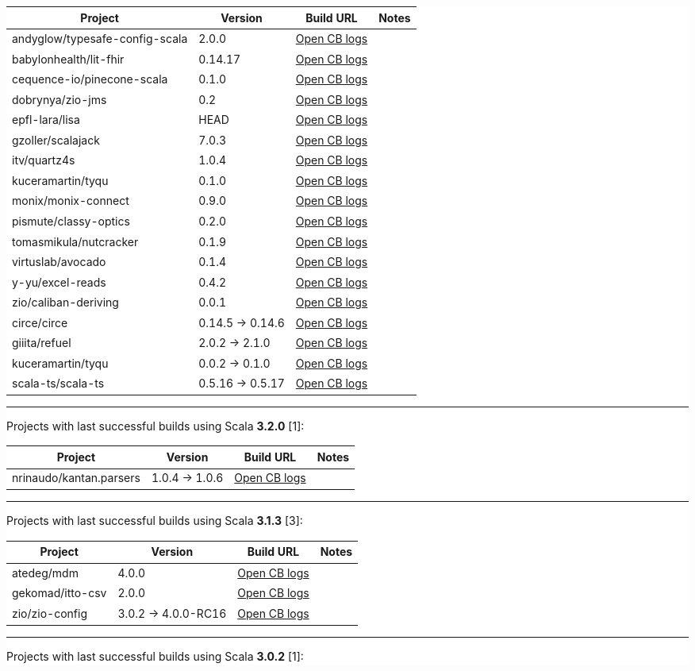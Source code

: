 | Project | Version | Build URL | Notes |
| ------- | ------- | --------- | ----- |
| andyglow/typesafe-config-scala | 2.0.0 | [Open CB logs](https://github.com/VirtusLab/community-build3/actions/runs/7167678249/job/19514552876) |  |
| babylonhealth/lit-fhir | 0.14.17 | [Open CB logs](https://github.com/VirtusLab/community-build3/actions/runs/7167678249/job/19514547352) |  |
| cequence-io/pinecone-scala | 0.1.0 | [Open CB logs](https://github.com/VirtusLab/community-build3/actions/runs/7167678249/job/19514553924) |  |
| dobrynya/zio-jms | 0.2 | [Open CB logs](https://github.com/VirtusLab/community-build3/actions/runs/7167678249/job/19516548219) |  |
| epfl-lara/lisa | HEAD | [Open CB logs](https://github.com/VirtusLab/community-build3/actions/runs/7167678249/job/19514547581) |  |
| gzoller/scalajack | 7.0.3 | [Open CB logs](https://github.com/VirtusLab/community-build3/actions/runs/7167678249/job/19516552828) |  |
| itv/quartz4s | 1.0.4 | [Open CB logs](https://github.com/VirtusLab/community-build3/actions/runs/7167678249/job/19520497452) |  |
| kuceramartin/tyqu | 0.1.0 | [Open CB logs](https://github.com/VirtusLab/community-build3/actions/runs/7167678249/job/19514568109) |  |
| monix/monix-connect | 0.9.0 | [Open CB logs](https://github.com/VirtusLab/community-build3/actions/runs/7167678249/job/19522403348) |  |
| pismute/classy-optics | 0.2.0 | [Open CB logs](https://github.com/VirtusLab/community-build3/actions/runs/7167680681/job/19515403463) |  |
| tomasmikula/nutcracker | 0.1.9 | [Open CB logs](https://github.com/VirtusLab/community-build3/actions/runs/7167678249/job/19519516608) |  |
| virtuslab/avocado | 0.1.4 | [Open CB logs](https://github.com/VirtusLab/community-build3/actions/runs/7167678249/job/19520507426) |  |
| y-yu/excel-reads | 0.4.2 | [Open CB logs](https://github.com/VirtusLab/community-build3/actions/runs/7167678249/job/19522432121) |  |
| zio/caliban-deriving | 0.0.1 | [Open CB logs](https://github.com/VirtusLab/community-build3/actions/runs/7167678249/job/19516583812) |  |
| circe/circe | 0.14.5 -> 0.14.6 | [Open CB logs](https://github.com/VirtusLab/community-build3/actions/runs/7167678249/job/19524774574) |  |
| giiita/refuel | 2.0.2 -> 2.1.0 | [Open CB logs](https://github.com/VirtusLab/community-build3/actions/runs/7167678249/job/19514561809) |  |
| kuceramartin/tyqu | 0.0.2 -> 0.1.0 | [Open CB logs](https://github.com/VirtusLab/community-build3/actions/runs/7167678249/job/19514568109) |  |
| scala-ts/scala-ts | 0.5.16 -> 0.5.17 | [Open CB logs](https://github.com/VirtusLab/community-build3/actions/runs/7167678249/job/19514586457) |  |
<hr>
Projects with last successful builds using Scala <span style="font-weight:bold">3.2.0</span> [1]:<br>

| Project | Version | Build URL | Notes |
| ------- | ------- | --------- | ----- |
| nrinaudo/kantan.parsers | 1.0.4 -> 1.0.6 | [Open CB logs](https://github.com/VirtusLab/community-build3/actions/runs/7167678249/job/19516563635) |  |
<hr>
Projects with last successful builds using Scala <span style="font-weight:bold">3.1.3</span> [3]:<br>

| Project | Version | Build URL | Notes |
| ------- | ------- | --------- | ----- |
| atedeg/mdm | 4.0.0 | [Open CB logs](https://github.com/VirtusLab/community-build3/actions/runs/7167678249/job/19525609006) |  |
| gekomad/itto-csv | 2.0.0 | [Open CB logs](https://github.com/VirtusLab/community-build3/actions/runs/7167678249/job/19521225841) |  |
| zio/zio-config | 3.0.2 -> 4.0.0-RC16 | [Open CB logs](https://github.com/VirtusLab/community-build3/actions/runs/7167678249/job/19521577743) |  |
<hr>
Projects with last successful builds using Scala <span style="font-weight:bold">3.0.2</span> [1]:<br>
